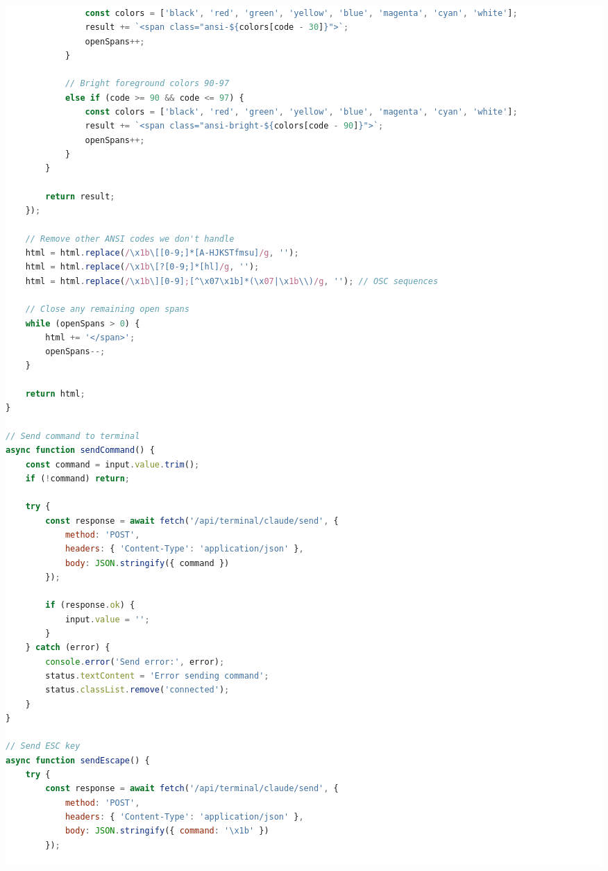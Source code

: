 ```javascript
                const colors = ['black', 'red', 'green', 'yellow', 'blue', 'magenta', 'cyan', 'white'];
                result += `<span class="ansi-${colors[code - 30]}">`;
                openSpans++;
            }
            
            // Bright foreground colors 90-97
            else if (code >= 90 && code <= 97) {
                const colors = ['black', 'red', 'green', 'yellow', 'blue', 'magenta', 'cyan', 'white'];
                result += `<span class="ansi-bright-${colors[code - 90]}">`;
                openSpans++;
            }
        }
        
        return result;
    });
    
    // Remove other ANSI codes we don't handle
    html = html.replace(/\x1b\[[0-9;]*[A-HJKSTfmsu]/g, '');
    html = html.replace(/\x1b\[?[0-9;]*[hl]/g, '');
    html = html.replace(/\x1b\][0-9];[^\x07\x1b]*(\x07|\x1b\\)/g, ''); // OSC sequences
    
    // Close any remaining open spans
    while (openSpans > 0) {
        html += '</span>';
        openSpans--;
    }
    
    return html;
}

// Send command to terminal
async function sendCommand() {
    const command = input.value.trim();
    if (!command) return;
    
    try {
        const response = await fetch('/api/terminal/claude/send', {
            method: 'POST',
            headers: { 'Content-Type': 'application/json' },
            body: JSON.stringify({ command })
        });
        
        if (response.ok) {
            input.value = '';
        }
    } catch (error) {
        console.error('Send error:', error);
        status.textContent = 'Error sending command';
        status.classList.remove('connected');
    }
}

// Send ESC key
async function sendEscape() {
    try {
        const response = await fetch('/api/terminal/claude/send', {
            method: 'POST',
            headers: { 'Content-Type': 'application/json' },
            body: JSON.stringify({ command: '\x1b' })
        });
        
```